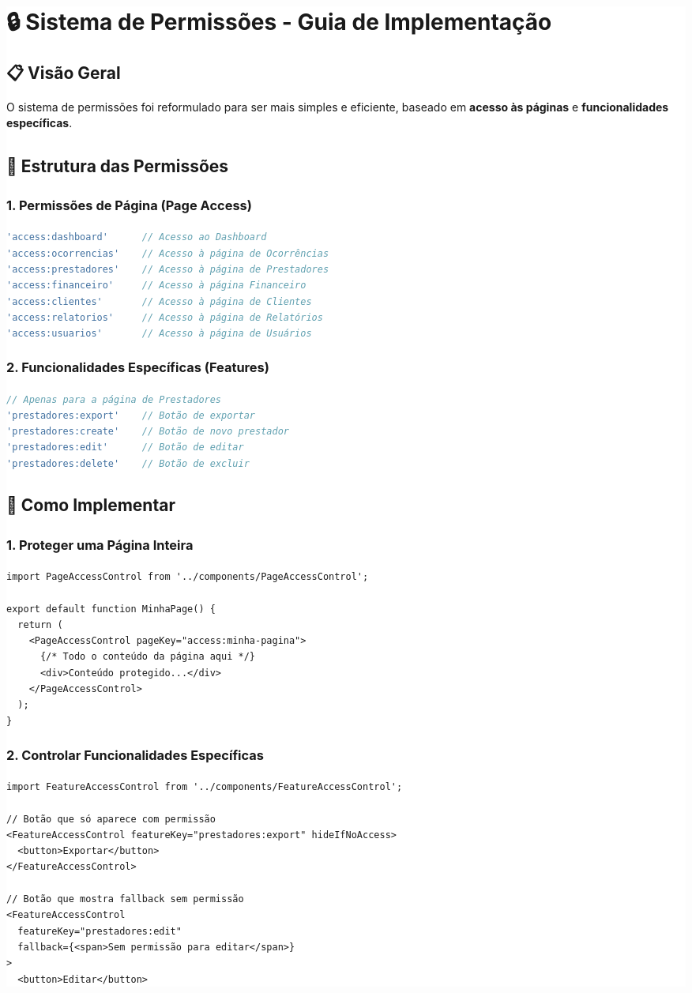 # 🔒 Sistema de Permissões - Guia de Implementação

## 📋 **Visão Geral**

O sistema de permissões foi reformulado para ser mais simples e eficiente, baseado em **acesso às páginas** e **funcionalidades específicas**.

## 🎯 **Estrutura das Permissões**

### **1. Permissões de Página (Page Access)**
```typescript
'access:dashboard'      // Acesso ao Dashboard
'access:ocorrencias'    // Acesso à página de Ocorrências
'access:prestadores'    // Acesso à página de Prestadores
'access:financeiro'     // Acesso à página Financeiro
'access:clientes'       // Acesso à página de Clientes
'access:relatorios'     // Acesso à página de Relatórios
'access:usuarios'       // Acesso à página de Usuários
```

### **2. Funcionalidades Específicas (Features)**
```typescript
// Apenas para a página de Prestadores
'prestadores:export'    // Botão de exportar
'prestadores:create'    // Botão de novo prestador
'prestadores:edit'      // Botão de editar
'prestadores:delete'    // Botão de excluir
```

## 🚀 **Como Implementar**

### **1. Proteger uma Página Inteira**

```tsx
import PageAccessControl from '../components/PageAccessControl';

export default function MinhaPage() {
  return (
    <PageAccessControl pageKey="access:minha-pagina">
      {/* Todo o conteúdo da página aqui */}
      <div>Conteúdo protegido...</div>
    </PageAccessControl>
  );
}
```

### **2. Controlar Funcionalidades Específicas**

```tsx
import FeatureAccessControl from '../components/FeatureAccessControl';

// Botão que só aparece com permissão
<FeatureAccessControl featureKey="prestadores:export" hideIfNoAccess>
  <button>Exportar</button>
</FeatureAccessControl>

// Botão que mostra fallback sem permissão
<FeatureAccessControl 
  featureKey="prestadores:edit" 
  fallback={<span>Sem permissão para editar</span>}
>
  <button>Editar</button>
```